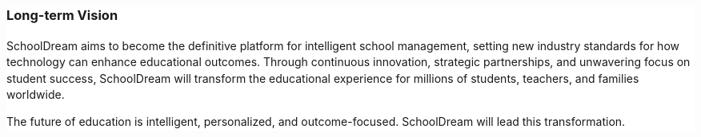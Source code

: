 ### Long-term Vision

SchoolDream aims to become the definitive platform for intelligent school management, setting new industry standards for how technology can enhance educational outcomes. Through continuous innovation, strategic partnerships, and unwavering focus on student success, SchoolDream will transform the educational experience for millions of students, teachers, and families worldwide.

The future of education is intelligent, personalized, and outcome-focused. SchoolDream will lead this transformation.